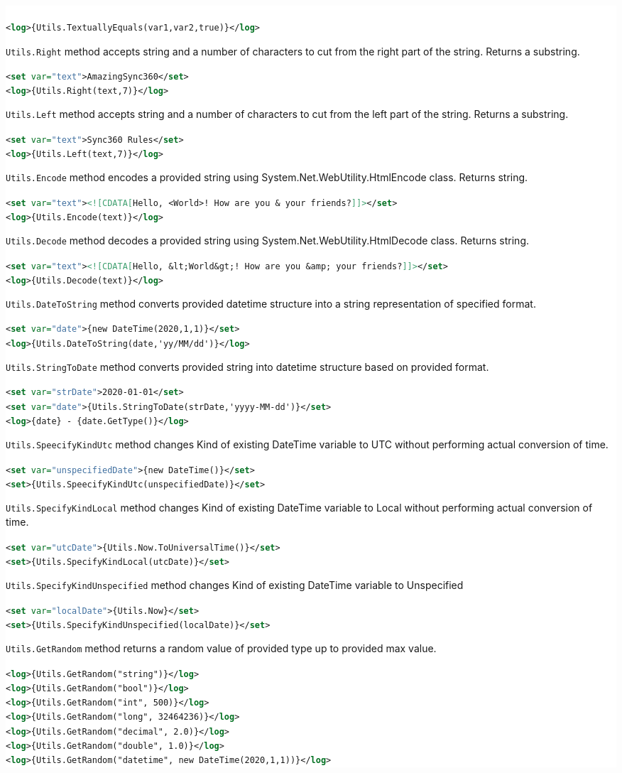 ```xml

<log>{Utils.TextuallyEquals(var1,var2,true)}</log> 
```  
`Utils.Right` method accepts string and a number of characters to cut from the right part of the string. Returns a substring.
```xml
<set var="text">AmazingSync360</set>
<log>{Utils.Right(text,7)}</log> 
```
`Utils.Left` method accepts string and a number of characters to cut from the left part of the string. Returns a substring.  
```xml
<set var="text">Sync360 Rules</set>
<log>{Utils.Left(text,7)}</log> 
```
`Utils.Encode` method encodes a provided string using System.Net.WebUtility.HtmlEncode class. Returns string.
```xml
<set var="text"><![CDATA[Hello, <World>! How are you & your friends?]]></set>
<log>{Utils.Encode(text)}</log> 
```
`Utils.Decode` method decodes a provided string using System.Net.WebUtility.HtmlDecode class. Returns string.  
```xml
<set var="text"><![CDATA[Hello, &lt;World&gt;! How are you &amp; your friends?]]></set>
<log>{Utils.Decode(text)}</log> 
```

`Utils.DateToString`  method converts provided datetime structure into a string representation of specified format.
```xml
<set var="date">{new DateTime(2020,1,1)}</set>
<log>{Utils.DateToString(date,'yy/MM/dd')}</log> 
```
`Utils.StringToDate`  method converts provided string into datetime structure based on provided format.  
```xml
<set var="strDate">2020-01-01</set>
<set var="date">{Utils.StringToDate(strDate,'yyyy-MM-dd')}</set>
<log>{date} - {date.GetType()}</log> 
```
`Utils.SpeecifyKindUtc`  method changes Kind of existing DateTime variable to UTC without performing actual conversion of time. 
```xml
<set var="unspecifiedDate">{new DateTime()}</set>
<set>{Utils.SpeecifyKindUtc(unspecifiedDate)}</set>
```  
`Utils.SpecifyKindLocal`  method changes Kind of existing DateTime variable to Local without performing actual conversion of time.
```xml
<set var="utcDate">{Utils.Now.ToUniversalTime()}</set>
<set>{Utils.SpecifyKindLocal(utcDate)}</set>
```
`Utils.SpecifyKindUnspecified` method changes Kind of existing DateTime variable to Unspecified  
```xml
<set var="localDate">{Utils.Now}</set>
<set>{Utils.SpecifyKindUnspecified(localDate)}</set>
```
`Utils.GetRandom` method returns a random value of provided type up to provided max value.  
```xml
<log>{Utils.GetRandom("string")}</log>
<log>{Utils.GetRandom("bool")}</log>
<log>{Utils.GetRandom("int", 500)}</log>
<log>{Utils.GetRandom("long", 32464236)}</log>
<log>{Utils.GetRandom("decimal", 2.0)}</log>
<log>{Utils.GetRandom("double", 1.0)}</log>
<log>{Utils.GetRandom("datetime", new DateTime(2020,1,1))}</log>
```